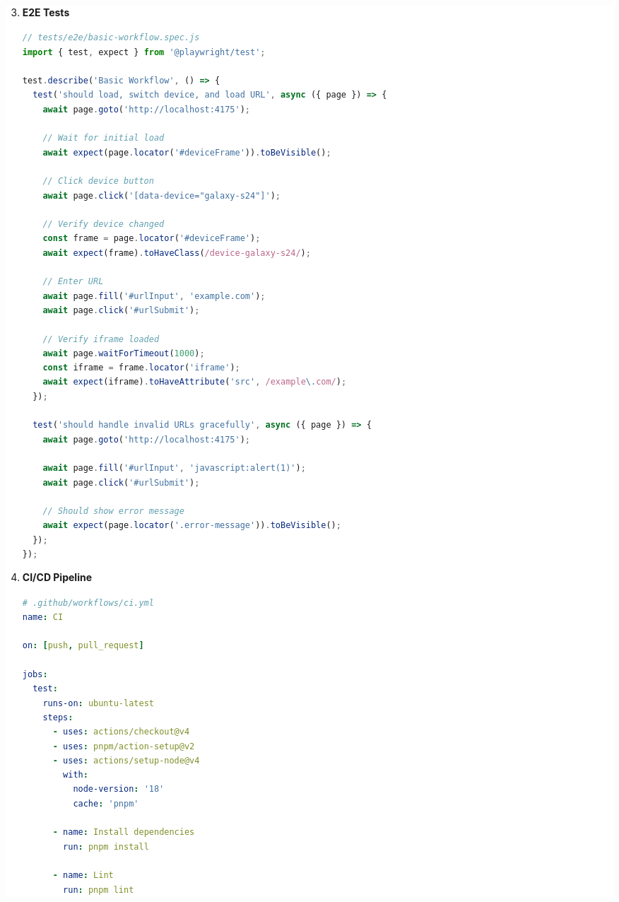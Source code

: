 3. **E2E Tests**
   ```javascript
   // tests/e2e/basic-workflow.spec.js
   import { test, expect } from '@playwright/test';

   test.describe('Basic Workflow', () => {
     test('should load, switch device, and load URL', async ({ page }) => {
       await page.goto('http://localhost:4175');

       // Wait for initial load
       await expect(page.locator('#deviceFrame')).toBeVisible();

       // Click device button
       await page.click('[data-device="galaxy-s24"]');

       // Verify device changed
       const frame = page.locator('#deviceFrame');
       await expect(frame).toHaveClass(/device-galaxy-s24/);

       // Enter URL
       await page.fill('#urlInput', 'example.com');
       await page.click('#urlSubmit');

       // Verify iframe loaded
       await page.waitForTimeout(1000);
       const iframe = frame.locator('iframe');
       await expect(iframe).toHaveAttribute('src', /example\.com/);
     });

     test('should handle invalid URLs gracefully', async ({ page }) => {
       await page.goto('http://localhost:4175');

       await page.fill('#urlInput', 'javascript:alert(1)');
       await page.click('#urlSubmit');

       // Should show error message
       await expect(page.locator('.error-message')).toBeVisible();
     });
   });
   ```

4. **CI/CD Pipeline**
   ```yaml
   # .github/workflows/ci.yml
   name: CI

   on: [push, pull_request]

   jobs:
     test:
       runs-on: ubuntu-latest
       steps:
         - uses: actions/checkout@v4
         - uses: pnpm/action-setup@v2
         - uses: actions/setup-node@v4
           with:
             node-version: '18'
             cache: 'pnpm'

         - name: Install dependencies
           run: pnpm install

         - name: Lint
           run: pnpm lint

   ```